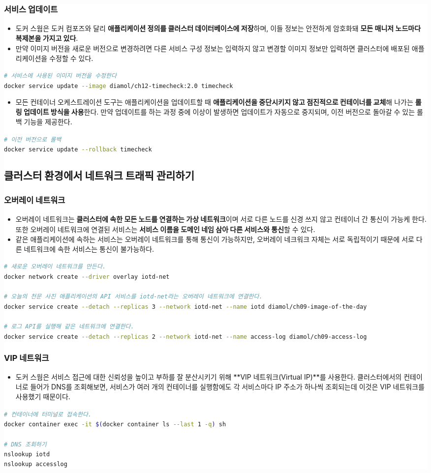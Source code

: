 ### 서비스 업데이트

* 도커 스웜은 도커 컴포즈와 달리 **애플리케이션 정의를 클러스터 데이터베이스에 저장**하며, 이들 정보는 안전하게 암호화돼 **모든 매니저 노드마다 복제본을 가지고 있다**.
* 만약 이미지 버전을 새로운 버전으로 변경하려면 다른 서비스 구성 정보는 입력하지 않고 변경할 이미지 정보만 입력하면 클러스터에 배포된 애플리케이션을 수정할 수 있다.

```sh
# 서비스에 사용된 이미지 버전을 수정한다
docker service update --image diamol/ch12-timecheck:2.0 timecheck
```

* 모든 컨테이너 오케스트레이션 도구는 애플리케이션을 업데이트할 때 **애플리케이션을 중단시키지 않고 점진적으로 컨테이너를 교체**해 나가는 **롤링 업데이트 방식을 사용**한다. 만약 업데이트를 하는 과정 중에 이상이 발생하면 업데이트가 자동으로 중지되며, 이전 버전으로 돌아갈 수 있는 롤백 기능을 제공한다.

```sh
# 이전 버전으로 롤백
docker service update --rollback timecheck
```



## 클러스터 환경에서 네트워크 트래픽 관리하기

### 오버레이 네트워크

* 오버레이 네트워크는 **클러스터에 속한 모든 노드를 연결하는 가상 네트워크**이며 서로 다른 노드를 신경 쓰지 않고 컨테이너 간 통신이 가능케 한다. 또한 오버레이 네트워크에 연결된 서비스는 **서비스 이름을 도메인 네임 삼아 다른 서비스와 통신**할 수 있다.
* 같은 애플리케이션에 속하는 서비스는 오버레이 네트워크를 통해 통신이 가능하지만, 오버레이 네크워크 자체는 서로 독립적이기 때문에 서로 다른 네트워크에 속한 서비스는 통신이 불가능하다.

```sh
# 새로운 오버레이 네트워크를 만든다.
docker network create --driver overlay iotd-net

# 오늘의 천문 사진 애플리케이션의 API 서비스를 iotd-net라는 오버레이 네트워크에 연결한다.
docker service create --detach --replicas 3 --network iotd-net --name iotd diamol/ch09-image-of-the-day

# 로그 API를 실행해 같은 네트워크에 연결한다.
docker service create --detach --replicas 2 --network iotd-net --name access-log diamol/ch09-access-log
```

### VIP 네트워크

* 도커 스웜은 서비스 접근에 대한 신뢰성을 높이고 부하를 잘 분산시키기 위해 **VIP 네트워크(Virtual IP)**를 사용한다. 클러스터에서의 컨테이너로 들어가 DNS를 조회해보면, 서비스가 여러 개의 컨테이너를 실행함에도 각 서비스마다 IP 주소가 하나씩 조회되는데 이것은 VIP 네트워크를 사용했기 때문이다.

```sh
# 컨테이너에 터미널로 접속한다.
docker container exec -it $(docker container ls --last 1 -q) sh

# DNS 조회하기
nslookup iotd
nslookup accesslog
```
